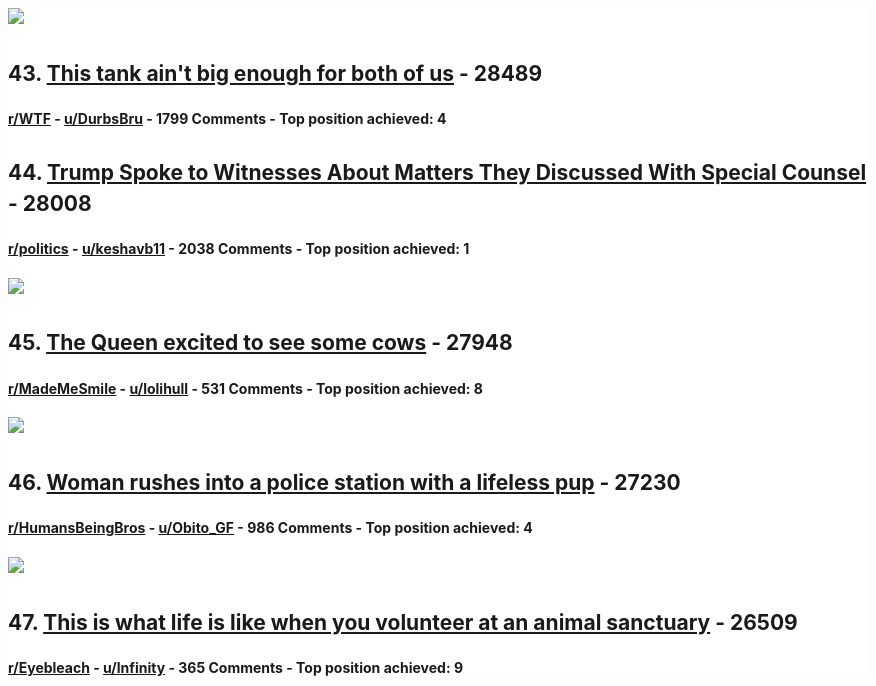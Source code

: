 <a href="https://thinkprogress.org/trump-stormy-daniels-arbitration-sarah-sanders-129b499d5c7d/"><img src="https://b.thumbs.redditmedia.com/d5RB0VpPIFXdWJMoDegx9LKpgBzyJKvvm5-4D2iWAmI.jpg"></img></a>

## 43. [This tank ain't big enough for both of us](http://reddit.com/r/WTF/comments/82o8jv/this_tank_aint_big_enough_for_both_of_us/) - 28489
#### [r/WTF](http://reddit.com/r/WTF) - [u/DurbsBru](http://reddit.com/u/DurbsBru) - 1799 Comments - Top position achieved: 4

## 44. [Trump Spoke to Witnesses About Matters They Discussed With Special Counsel](http://reddit.com/r/politics/comments/82t18y/trump_spoke_to_witnesses_about_matters_they/) - 28008
#### [r/politics](http://reddit.com/r/politics) - [u/keshavb11](http://reddit.com/u/keshavb11) - 2038 Comments - Top position achieved: 1

<a href="https://www.nytimes.com/2018/03/07/us/politics/trump-witnesses-special-counsel-priebus-mcgahn.html"><img src="https://b.thumbs.redditmedia.com/03gCXk45E5J3YpFttSIoARi0S9YbvxQ6Jdr-SHtgmCY.jpg"></img></a>

## 45. [The Queen excited to see some cows](http://reddit.com/r/MadeMeSmile/comments/82k8k9/the_queen_excited_to_see_some_cows/) - 27948
#### [r/MadeMeSmile](http://reddit.com/r/MadeMeSmile) - [u/lolihull](http://reddit.com/u/lolihull) - 531 Comments - Top position achieved: 8

<a href="https://gfycat.com/DimpledShrillCanadagoose"><img src="https://b.thumbs.redditmedia.com/lAhsfs2gNyla62qUcXSDiUrDjI6AIfljwS3XVqzfl4o.jpg"></img></a>

## 46. [Woman rushes into a police station with a lifeless pup](http://reddit.com/r/HumansBeingBros/comments/82lm5u/woman_rushes_into_a_police_station_with_a/) - 27230
#### [r/HumansBeingBros](http://reddit.com/r/HumansBeingBros) - [u/Obito_GF](http://reddit.com/u/Obito_GF) - 986 Comments - Top position achieved: 4

<a href="https://i.imgur.com/ulht3AP.gifv"><img src="https://b.thumbs.redditmedia.com/5V-YCwYosgvpbpV1L9Q28zUOhaRW4RU1Yfsz7nJH9Fk.jpg"></img></a>

## 47. [This is what life is like when you volunteer at an animal sanctuary](http://reddit.com/r/Eyebleach/comments/82nwjj/this_is_what_life_is_like_when_you_volunteer_at/) - 26509
#### [r/Eyebleach](http://reddit.com/r/Eyebleach) - [u/lnfinity](http://reddit.com/u/lnfinity) - 365 Comments - Top position achieved: 9
